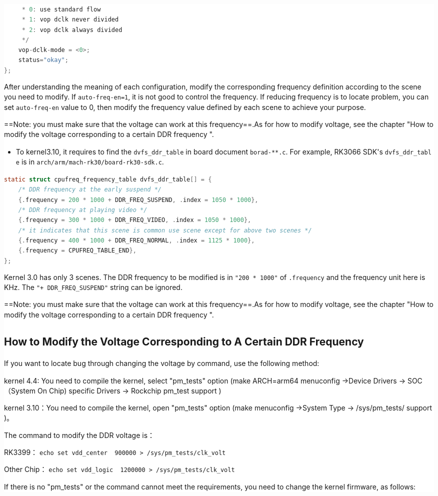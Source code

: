 ``` c
	 * 0: use standard flow
	 * 1: vop dclk never divided
	 * 2: vop dclk always divided
	 */
	vop-dclk-mode = <0>;
	status="okay";
};
```

After understanding the meaning of each configuration, modify the corresponding frequency definition according to the scene you need to modify. If `auto-freq-en=1`, it is not good to control the frequency. If  reducing frequency is to locate problem, you can set `auto-freq-en` value to 0, then modify the frequency value defined by each scene to achieve your purpose.

==Note: you must make sure that the voltage can work at this frequency==.As for how to modify voltage, see the chapter "How to modify the  voltage corresponding to a certain DDR frequency ".

- To kernel3.10, it requires to find the `dvfs_ddr_table` in board document `borad-**.c`. For example, RK3066 SDK's `dvfs_ddr_table` is in `arch/arm/mach-rk30/board-rk30-sdk.c`.

``` c
static struct cpufreq_frequency_table dvfs_ddr_table[] = {
	/* DDR frequency at the early suspend */
    {.frequency = 200 * 1000 + DDR_FREQ_SUSPEND, .index = 1050 * 1000},
	/* DDR frequency at playing video */
	{.frequency = 300 * 1000 + DDR_FREQ_VIDEO, .index = 1050 * 1000},
	/* it indicates that this scene is common use scene except for above two scenes */
	{.frequency = 400 * 1000 + DDR_FREQ_NORMAL, .index = 1125 * 1000},
	{.frequency = CPUFREQ_TABLE_END},
};
```

Kernel 3.0 has only 3 scenes. The DDR frequency to be modified is in `"200 * 1000"` of `.frequency` and the frequency unit here is KHz. The `"+ DDR_FREQ_SUSPEND"` string can be ignored.

==Note: you must make sure that the voltage can work at this frequency==.As for how to modify voltage, see the chapter "How to modify the  voltage corresponding to a certain DDR frequency ".

## How to Modify the  Voltage Corresponding to A Certain DDR Frequency

If you want to locate bug  through changing the voltage by command, use the following method:

kernel 4.4: You need to compile the kernel, select  "pm_tests" option (make ARCH=arm64 menuconfig ->Device Drivers -> SOC （System On Chip) specific Drivers -> Rockchip pm_test support )

kernel 3.10：You need to compile the kernel, open  "pm_tests" option (make menuconfig ->System Type -> /sys/pm_tests/ support )。

The command to modify the DDR voltage is：

RK3399： `echo set vdd_center  900000 > /sys/pm_tests/clk_volt`

Other Chip： `echo set vdd_logic  1200000 > /sys/pm_tests/clk_volt`

If there is no "pm_tests" or the command cannot meet the requirements, you need to change the kernel firmware, as follows:
